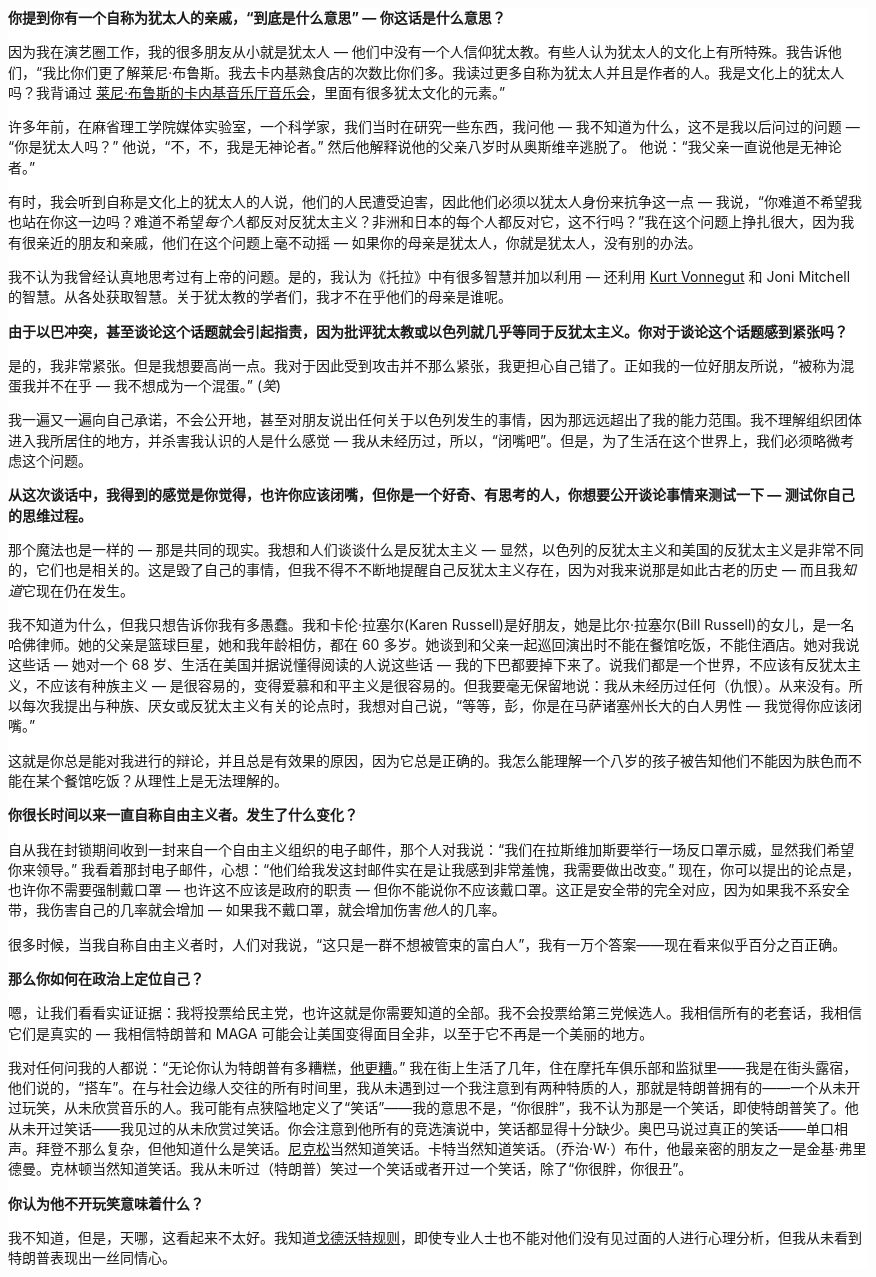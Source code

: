 **你提到你有一个自称为犹太人的亲戚，“到底是什么意思” — 你这话是什么意思？**

因为我在演艺圈工作，我的很多朋友从小就是犹太人 — 他们中没有一个人信仰犹太教。有些人认为犹太人的文化上有所特殊。我告诉他们，“我比你们更了解莱尼·布鲁斯。我去卡内基熟食店的次数比你们多。我读过更多自称为犹太人并且是作者的人。我是文化上的犹太人吗？我背诵过 [莱尼·布鲁斯的卡内基音乐厅音乐会](https://www.allmusic.com/album/the-carnegie-hall-concert-mw0000174927)，里面有很多犹太文化的元素。”

许多年前，在麻省理工学院媒体实验室，一个科学家，我们当时在研究一些东西，我问他 — 我不知道为什么，这不是我以后问过的问题 — “你是犹太人吗？” 他说，“不，不，我是无神论者。” 然后他解释说他的父亲八岁时从奥斯维辛逃脱了。 他说：“我父亲一直说他是无神论者。”

有时，我会听到自称是文化上的犹太人的人说，他们的人民遭受迫害，因此他们必须以犹太人身份来抗争这一点 — 我说，“你难道不希望我也站在你这一边吗？难道不希望*每个人*都反对反犹太主义？非洲和日本的每个人都反对它，这不行吗？”我在这个问题上挣扎很大，因为我有很亲近的朋友和亲戚，他们在这个问题上毫不动摇 — 如果你的母亲是犹太人，你就是犹太人，没有别的办法。

我不认为我曾经认真地思考过有上帝的问题。是的，我认为《托拉》中有很多智慧并加以利用 — 还利用 [Kurt Vonnegut](https://www.cracked.com/article_36474_how-kurt-vonnegut-gave-us-the-worst-movie-comedy-of-all-time.html) 和 Joni Mitchell 的智慧。从各处获取智慧。关于犹太教的学者们，我才不在乎他们的母亲是谁呢。

**由于以巴冲突，甚至谈论这个话题就会引起指责，因为批评犹太教或以色列就几乎等同于反犹太主义。你对于谈论这个话题感到紧张吗？**

是的，我非常紧张。但是我想要高尚一点。我对于因此受到攻击并不那么紧张，我更担心自己错了。正如我的一位好朋友所说，“被称为混蛋我并不在乎 — 我不想成为一个混蛋。” (*笑*)

我一遍又一遍向自己承诺，不会公开地，甚至对朋友说出任何关于以色列发生的事情，因为那远远超出了我的能力范围。我不理解组织团体进入我所居住的地方，并杀害我认识的人是什么感觉 — 我从未经历过，所以，“闭嘴吧”。但是，为了生活在这个世界上，我们必须略微考虑这个问题。

**从这次谈话中，我得到的感觉是你觉得，也许你应该闭嘴，但你是一个好奇、有思考的人，你想要公开谈论事情来测试一下 — 测试你自己的思维过程。**

那个魔法也是一样的 — 那是共同的现实。我想和人们谈谈什么是反犹太主义 — 显然，以色列的反犹太主义和美国的反犹太主义是非常不同的，它们也是相关的。这是毁了自己的事情，但我不得不不断地提醒自己反犹太主义存在，因为对我来说那是如此古老的历史 — 而且我*知道*它现在仍在发生。

我不知道为什么，但我只想告诉你我有多愚蠢。我和卡伦·拉塞尔(Karen Russell)是好朋友，她是比尔·拉塞尔(Bill Russell)的女儿，是一名哈佛律师。她的父亲是篮球巨星，她和我年龄相仿，都在 60 多岁。她谈到和父亲一起巡回演出时不能在餐馆吃饭，不能住酒店。她对我说这些话 — 她对一个 68 岁、生活在美国并据说懂得阅读的人说这些话 — 我的下巴都要掉下来了。说我们都是一个世界，不应该有反犹太主义，不应该有种族主义 — 是很容易的，变得爱慕和和平主义是很容易的。但我要毫无保留地说：我从未经历过任何（仇恨）。从来没有。所以每次我提出与种族、厌女或反犹太主义有关的论点时，我想对自己说，“等等，彭，你是在马萨诸塞州长大的白人男性 — 我觉得你应该闭嘴。”

这就是你总是能对我进行的辩论，并且总是有效果的原因，因为它总是正确的。我怎么能理解一个八岁的孩子被告知他们不能因为肤色而不能在某个餐馆吃饭？从理性上是无法理解的。

**你很长时间以来一直自称自由主义者。发生了什么变化？**

自从我在封锁期间收到一封来自一个自由主义组织的电子邮件，那个人对我说：“我们在拉斯维加斯要举行一场反口罩示威，显然我们希望你来领导。” 我看着那封电子邮件，心想：“他们给我发这封邮件实在是让我感到非常羞愧，我需要做出改变。” 现在，你可以提出的论点是，也许你不需要强制戴口罩 — 也许这不应该是政府的职责 — 但你不能说你不应该戴口罩。这正是安全带的完全对应，因为如果我不系安全带，我伤害自己的几率就会增加 — 如果我不戴口罩，就会增加伤害*他人*的几率。

很多时候，当我自称自由主义者时，人们对我说，“这只是一群不想被管束的富白人”，我有一万个答案——现在看来似乎百分之百正确。

**那么你如何在政治上定位自己？**

嗯，让我们看看实证证据：我将投票给民主党，也许这就是你需要知道的全部。我不会投票给第三党候选人。我相信所有的老套话，我相信它们是真实的 — 我相信特朗普和 MAGA 可能会让美国变得面目全非，以至于它不再是一个美丽的地方。

我对任何问我的人都说：“无论你认为特朗普有多糟糕，[他更糟](https://variety.com/2018/tv/news/penn-jillette-trump-the-apprentice-1202904951/)。” 我在街上生活了几年，住在摩托车俱乐部和监狱里——我是在街头露宿，他们说的，“搭车”。在与社会边缘人交往的所有时间里，我从未遇到过一个我注意到有两种特质的人，那就是特朗普拥有的——一个从未开过玩笑，从未欣赏音乐的人。我可能有点狭隘地定义了“笑话”——我的意思不是，“你很胖”，我不认为那是一个笑话，即使特朗普笑了。他从未开过笑话——我见过的从未欣赏过笑话。你会注意到他所有的竞选演说中，笑话都显得十分缺少。奥巴马说过真正的笑话——单口相声。拜登不那么复杂，但他知道什么是笑话。[尼克松](https://www.cracked.com/article_33076_king-tut-mania-was-in-part-a-nixon-political-ploy.html)当然知道笑话。卡特当然知道笑话。（乔治·W·）布什，他最亲密的朋友之一是金基·弗里德曼。克林顿当然知道笑话。我从未听过（特朗普）笑过一个笑话或者开过一个笑话，除了“你很胖，你很丑”。

**你认为他不开玩笑意味着什么？**

我不知道，但是，天哪，这看起来不太好。我知道[戈德沃特规则](https://www.psychiatry.org/news-room/goldwater-rule)，即使专业人士也不能对他们没有见过面的人进行心理分析，但我从未看到特朗普表现出一丝同情心。
